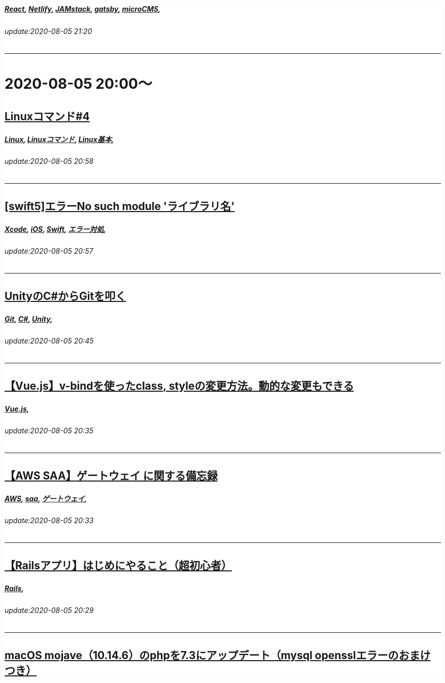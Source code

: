 ##### [React](https://qiita.com/tags/React), [Netlify](https://qiita.com/tags/Netlify), [JAMstack](https://qiita.com/tags/JAMstack), [gatsby](https://qiita.com/tags/gatsby), [microCMS](https://qiita.com/tags/microCMS), 
###### update:2020-08-05 21:20
---




# 2020-08-05 20:00～
## [Linuxコマンド#4](https://qiita.com/wataru908/items/118cd3b5b26a030f693b)
##### [Linux](https://qiita.com/tags/Linux), [Linuxコマンド](https://qiita.com/tags/Linuxコマンド), [Linux基本](https://qiita.com/tags/Linux基本), 
###### update:2020-08-05 20:58
---
## [[swift5]エラーNo such module 'ライブラリ名'](https://qiita.com/nkekisasa222/items/716b2b525280ef602fb8)
##### [Xcode](https://qiita.com/tags/Xcode), [iOS](https://qiita.com/tags/iOS), [Swift](https://qiita.com/tags/Swift), [エラー対処](https://qiita.com/tags/エラー対処), 
###### update:2020-08-05 20:57
---
## [UnityのC#からGitを叩く](https://qiita.com/segur/items/b743b5e0aa070de06c96)
##### [Git](https://qiita.com/tags/Git), [C#](https://qiita.com/tags/C#), [Unity](https://qiita.com/tags/Unity), 
###### update:2020-08-05 20:45
---
## [【Vue.js】v-bindを使ったclass, styleの変更方法。動的な変更もできる](https://qiita.com/yuta-38/items/94cdde004fb225f8b1b2)
##### [Vue.js](https://qiita.com/tags/Vue.js), 
###### update:2020-08-05 20:35
---
## [【AWS SAA】ゲートウェイ に関する備忘録](https://qiita.com/blackpeach7/items/f52b1eccedc8f66518c8)
##### [AWS](https://qiita.com/tags/AWS), [saa](https://qiita.com/tags/saa), [ゲートウェイ](https://qiita.com/tags/ゲートウェイ), 
###### update:2020-08-05 20:33
---
## [【Railsアプリ】はじめにやること（超初心者）](https://qiita.com/masarashi/items/374b2e2a9ee5398e1f24)
##### [Rails](https://qiita.com/tags/Rails), 
###### update:2020-08-05 20:29
---
## [macOS mojave（10.14.6）のphpを7.3にアップデート（mysql opensslエラーのおまけつき）](https://qiita.com/mksm_wrk/items/7bcbdcc015d3a26ac3c0)
